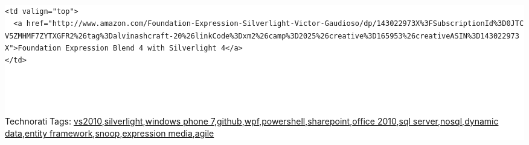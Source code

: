     <td valign="top">
      <a href="http://www.amazon.com/Foundation-Expression-Silverlight-Victor-Gaudioso/dp/143022973X%3FSubscriptionId%3D0JTCV5ZMHMF7ZYTXGFR2%26tag%3Dalvinashcraft-20%26linkCode%3Dxm2%26camp%3D2025%26creative%3D165953%26creativeASIN%3D143022973X">Foundation Expression Blend 4 with Silverlight 4</a>
    </td>
  </tr>
</table>

&#160;

<div style="padding-bottom: 0px; margin: 0px; padding-left: 0px; padding-right: 0px; display: inline; float: none; padding-top: 0px" id="scid:C16BAC14-9A3D-4c50-9394-FBFEF7A93539:c9c1ebd9-8fa4-4490-b6c0-9ffbdda48db4" class="wlWriterSmartContent">
  
</div>

&#160;

<div style="padding-bottom: 0px; margin: 0px; padding-left: 0px; padding-right: 0px; display: inline; float: none; padding-top: 0px" id="scid:0767317B-992E-4b12-91E0-4F059A8CECA8:05f2bb74-4fab-47a5-8cc1-0af02f8ed75c" class="wlWriterSmartContent">
  Technorati Tags: <a href="http://technorati.com/tags/vs2010" rel="tag">vs2010</a>,<a href="http://technorati.com/tags/silverlight" rel="tag">silverlight</a>,<a href="http://technorati.com/tags/windows+phone+7" rel="tag">windows phone 7</a>,<a href="http://technorati.com/tags/github" rel="tag">github</a>,<a href="http://technorati.com/tags/wpf" rel="tag">wpf</a>,<a href="http://technorati.com/tags/powershell" rel="tag">powershell</a>,<a href="http://technorati.com/tags/sharepoint" rel="tag">sharepoint</a>,<a href="http://technorati.com/tags/office+2010" rel="tag">office 2010</a>,<a href="http://technorati.com/tags/sql+server" rel="tag">sql server</a>,<a href="http://technorati.com/tags/nosql" rel="tag">nosql</a>,<a href="http://technorati.com/tags/dynamic+data" rel="tag">dynamic data</a>,<a href="http://technorati.com/tags/entity+framework" rel="tag">entity framework</a>,<a href="http://technorati.com/tags/snoop" rel="tag">snoop</a>,<a href="http://technorati.com/tags/expression+media" rel="tag">expression media</a>,<a href="http://technorati.com/tags/agile" rel="tag">agile</a>
</div>

 [1]: https://morningdew-bpc6g3a0fgaxdxcu.eastus2-01.azurewebsites.net/#top
 [2]: https://morningdew-bpc6g3a0fgaxdxcu.eastus2-01.azurewebsites.net/#dotnet
 [3]: https://morningdew-bpc6g3a0fgaxdxcu.eastus2-01.azurewebsites.net/#web
 [4]: https://morningdew-bpc6g3a0fgaxdxcu.eastus2-01.azurewebsites.net/#design
 [5]: https://morningdew-bpc6g3a0fgaxdxcu.eastus2-01.azurewebsites.net/#silverlight
 [6]: https://morningdew-bpc6g3a0fgaxdxcu.eastus2-01.azurewebsites.net/#podcasts
 [7]: https://morningdew-bpc6g3a0fgaxdxcu.eastus2-01.azurewebsites.net/#events
 [8]: https://morningdew-bpc6g3a0fgaxdxcu.eastus2-01.azurewebsites.net/#db
 [9]: https://morningdew-bpc6g3a0fgaxdxcu.eastus2-01.azurewebsites.net/#sp
 [10]: https://morningdew-bpc6g3a0fgaxdxcu.eastus2-01.azurewebsites.net/#misc
 [11]: https://morningdew-bpc6g3a0fgaxdxcu.eastus2-01.azurewebsites.net/#links
 [12]: https://morningdew-bpc6g3a0fgaxdxcu.eastus2-01.azurewebsites.net/#shelf
 [13]: http://feedproxy.google.com/~r/amazedsaint/articles/~3/l8y9fPoCLi0/4-net-40-libraries-you-should-know.html
 [14]: http://adamkinney.wordpress.com/2010/05/26/expression-studio-4-launch-on-jun-7th-in-nyc/
 [15]: http://marlongrech.wordpress.com/2010/05/26/mefedmvvm-testability/
 [16]: http://erikbase.wordpress.com/2010/05/25/controllerless-mvc-with-the-mvcommand/
 [17]: http://blogs.msdn.com/b/coding4fun/archive/2010/05/25/10014965.aspx
 [18]: http://blogs.msdn.com/b/somasegar/archive/2010/05/25/vs-2010-productivity-improvements-part-i.aspx
 [19]: http://blogs.msdn.com/b/camerons/archive/2010/05/25/video-discussion-about-visualization-and-modeling-in-vs2010-ultimate.aspx
 [20]: http://feedproxy.google.com/~r/OneDotNetWay/~3/D1kJ7PAPj70/
 [21]: http://dotnet.dzone.com/articles/use-frameworks-good-or-bad
 [22]: http://thedatafarm.com/blog/data-access/mapping-help-in-the-edm-designer/
 [23]: http://blogs.msdn.com/b/visualstudio/archive/2010/05/26/visual-studio-managed-multi-targeting-part-2-multi-targeting-in-action.aspx
 [24]: http://blogs.msdn.com/b/adonet/archive/2010/05/25/ef4-sample-provider-for-sql-server-now-available.aspx
 [25]: http://blogs.msdn.com/b/visualstudio/archive/2010/05/26/programmatically-adding-removing-querying-vc-build-customizations.aspx
 [26]: http://feedproxy.google.com/~r/davybrion/~3/lQb74m3MQpo/
 [27]: http://feedproxy.google.com/~r/GilFinkBlog/~3/W7llCO0A8vA/vs2008-no-item-templates.aspx
 [28]: http://blogs.msdn.com/b/adonet/archive/2010/05/26/using-binary-serialization-and-viewstate-with-self-tracking-entities.aspx
 [29]: http://www.infoq.com/news/2010/05/IE-Extensions
 [30]: http://feedproxy.google.com/~r/RobertTheGrey/~3/QAgDuvd-mk4/sparksense-getting-started-wheres.html
 [31]: http://www.4guysfromrolla.com/articles/052610-1.aspx
 [32]: http://feedproxy.google.com/~r/LosTechies/~3/zQiwtng9ZcQ/testing-assumptions-with-preconditions.aspx
 [33]: http://blogs.msdn.com/b/windowsazure/archive/2010/05/25/new-plugin-enables-wordpress-to-use-windows-azure-storage-services.aspx
 [34]: http://www.codethinked.com/post.aspx?id=ab7edee5-5c81-4d02-8cbd-77e691d21133
 [35]: http://blogs.msdn.com/b/webdevtools/archive/2010/05/26/visual-studio-2010-web-deployment-projects-rtw-available-now.aspx
 [36]: http://blogs.msdn.com/b/ie/archive/2010/05/26/privacy-add-ons-and-cookie-less-http-requests.aspx
 [37]: http://feedproxy.google.com/~r/MahdiTaghizadeh/~3/Boi4KUJ0ByI/
 [38]: http://feedproxy.google.com/~r/ScottOnWriting/~3/2DAOQxIeXwk/14188.aspx
 [39]: http://feedproxy.google.com/~r/netCurryRecentArticles/~3/FpciA2Shdp8/ShowArticle.aspx
 [40]: http://csharpbits.notaclue.net/2010/05/part-1-cascading-hierarchical-field.html
 [41]: http://blogs.msdn.com/b/visualstudio/archive/2010/05/25/walkthrough-publishing-a-custom-web-control-part-1-of-2.aspx
 [42]: http://feedproxy.google.com/~r/AyendeRahien/~3/MXUAAMN_JHo/porting-mvc-music-store-to-raven-storecontroller.aspx
 [43]: http://feedproxy.google.com/~r/AyendeRahien/~3/ByLnvtiejPM/porting-the-mvc-music-store-to-raven-shoppingcart.aspx

 [44]: http://feedproxy.google.com/~r/LosTechies/~3/GZLK3lMEcPc/simplify-your-unit-tests-with-automocking-part-2-establishing-context.aspx
 [45]: http://feedproxy.google.com/~r/LosTechies/~3/JflnofgSblg/the-dangers-of-automocking-containers.aspx
 [46]: http://gojko.net/2010/05/26/effective-root-cause-analysis-techniques/
 [47]: http://feedproxy.google.com/~r/SourcesOfInsight/~3/g-XovP_FY0I/
 [48]: http://feedproxy.google.com/~r/SourcesOfInsight/~3/STWih_5Dcdk/
 [49]: http://dotnet.dzone.com/articles/design-patterns-c-prototype
 [50]: http://dotnet.dzone.com/articles/design-patterns-c-factory
 [51]: http://dotnet.dzone.com/articles/expected-exceptions-unit-tests
 [52]: http://feedproxy.google.com/~r/Iserializable/~3/NGiVSXO-rTY/justmock-and-moles-a-short-overview-for-tdd-alpha-geeks.aspx
 [53]: http://www.infoq.com/presentations/Robert-C.-Martin-Bad-Code
 [54]: http://boagworld.com/design/emotional-design
 [55]: http://feedproxy.google.com/~r/MicrosoftDownloadCenter/~3/iLOY8jcHkEM/details.aspx
 [56]: http://feedproxy.google.com/~r/ozymandias/ozymandias/~3/R4DVEo1tIYo/typeface-selection-flowchart
 [57]: http://haacked.com/archive/2010/05/26/deals-well-with-ambiguity.aspx
 [58]: http://architects.dzone.com/articles/psychology-programmers
 [59]: http://feedproxy.google.com/~r/MicrosoftDownloadCenter/~3/Mx-I7vVwcDU/details.aspx
 [60]: http://www.andybeaulieu.com/Default.aspx?tabid=67&EntryID=200
 [61]: http://blogs.msdn.com/b/jasonz/archive/2010/05/25/sample-windows-phone-7-example-application-with-landscape-layout.aspx
 [62]: http://blogs.msdn.com/b/innov8showcase/archive/2010/05/25/out-of-browser-authentication-for-ria-services.aspx
 [63]: http://feedproxy.google.com/~r/CSharperImage/~3/deSzHpJ62PQ/silverlight-out-of-browser-dynamic.html
 [64]: http://blogs.msdn.com/b/jgoldb/archive/2010/05/25/wpfperf-performance-profiling-tools-for-wpf-4-is-now-available.aspx
 [65]: http://blogs.msdn.com/b/jgoldb/archive/2010/05/25/snoop-for-wpf-4.aspx
 [66]: http://blogs.msdn.com/b/jgoldb/archive/2010/05/25/wpf-visualizer-in-visual-studio-2010.aspx
 [67]: http://blogs.msdn.com/b/katriend/archive/2010/05/25/windows-phone-7-developer-hub-event-confirmed-speakers-31-may.aspx
 [68]: http://feedproxy.google.com/~r/amazedsaint/articles/~3/2EreRyNiqwA/extension-method-to-dump-control.html
 [69]: http://www.michaelsnow.com/2010/05/25/silverlight-tip-of-the-day-24-resolving-unknown-objects-in-vs/
 [70]: http://feedproxy.google.com/~r/HerdingCode/~3/t-rwarT-LKU/
 [71]: http://channel9.msdn.com/shows/TheOfficeBlog/The-Making-of-Office-2010-Alex-Simmons-Senior-Program-Manager-Microsoft-One-Note/
 [72]: http://css.dzone.com/videos/video-coldfusion-sharepoint
 [73]: http://agiletoolkit.libsyn.com/agile_tips_and_advice_index_cards_wave_of_the_past_present_and_future
 [74]: http://channel9.msdn.com/posts/dpeeast/Connected-Show-Podcast-You-Dont-Find-Skeet-Skeet-Finds-YOU/
 [75]: http://channel9.msdn.com/shows/Going+Deep/E2E-Brian-Beckman-and-Erik-Meijer-CoContravariance-in-Physics-and-Programming-3-of-3/
 [76]: http://www.communitymegaphonepodcast.com/content/audio/show-10-CMAP-codecamp.mp3
 [77]: http://channel9.msdn.com/posts/David+Gristwood/Conversations-with-David-Chappell-about-Windows-Azure-and-Cloud-Computing/
 [78]: http://feedproxy.google.com/~r/TechnologyAndFriends/~3/AuFQGxCdx7I/tf090.aspx
 [79]: http://weblogs.asp.net/scottgu/archive/2010/05/26/my-vs-2010-and-asp-net-4-talks-online.aspx
 [80]: http://feedproxy.google.com/~r/Iserializable/~3/MHiV3xjrSwE/teched-israel-2010-may-only-accept-speakers-from-sponsors.aspx
 [81]: http://github.com/blog/654-git-training-in-dc-july
 [82]: http://lightningtools.com/blog/archive/2010/05/26/site-collection-administrators-ndash-permission-management-webinar.aspx
 [83]: http://feedproxy.google.com/~r/HelperCode/~3/XWcxGaeZyb4/the-israeli-software-craftsmanship-group-is-on-its-way.aspx
 [84]: http://feedproxy.google.com/~r/sqlservercurry/blog/~3/-xuh5SA2qY0/intellisense-does-not-work-in-sql.html
 [85]: http://blogs.lessthandot.com/index.php/DataMgmt/DBAdmin/MSSQLServerAdmin/transaction-log-size-cold-shrink-ldf
 [86]: http://blog.sqlauthority.com/2010/05/27/sql-server-date-and-time-in-sql-server-2008/
 [87]: http://www.sqlservercentral.com/blogs/steve_jones/archive/2010/05/26/reporting-services-_1320_-building-the-first-report.aspx
 [88]: http://www.brentozar.com/archive/2010/05/nosql-basics-for-database-administrators/
 [89]: http://feedproxy.google.com/~r/facility9/~3/9INX0WA5yNY/how-much-space-am-i-taking-up
 [90]: http://feedproxy.google.com/~r/Meetdux/~3/Oc0egjqonxI/5-reasons-why-sharepoint-2010-will-revolutionize-your-organization.aspx
 [91]: http://feedproxy.google.com/~r/JoelsSharepointLand/~3/eMixay3SPoo/ViewPost.aspx
 [92]: http://lightningtools.com/blog/archive/2010/05/27/social-squared-1.0.0.2-release.aspx
 [93]: http://webbtechsolutions.com/2010/05/25/the-power-of-regex-in-powershell/
 [94]: http://www.microsoft.com/Presspass/press/2010/may10/05-25ExpressionMediaPR.mspx?rss_fdn=Press%20Releases
 [95]: http://huddledmasses.org/f-a-q-how-do-i-install-a-powershell-module/
 [96]: http://www.infoq.com/news/2010/05/Android-2.2
 [97]: http://coolthingoftheday.blogspot.com/2010/05/looking-in-someone-elses-medicine.html
 [98]: http://www.windowsobserver.com/2010/05/26/project-natal-to-cost-149-by-itself-299-with-360-arcade-according-to-latest-rumors/
 [99]: http://feedproxy.google.com/~r/LosTechies/~3/xzeFw7uk-BY/gitosis-and-gitweb-part-3-gitweb.aspx
 [100]: http://java.dzone.com/articles/your-refcardz-wishlist-what
 [101]: http://blogs.technet.com/b/office2010/archive/2010/05/25/review-and-deliver-dynamic-presentations-with-powerpoint-mobile-2010.aspx
 [102]: http://blogs.msdn.com/b/powershell/archive/2010/05/25/renaming-tabs-in-the-ise.aspx
 [103]: http://www.pheedcontent.com/click.phdo?i=a373c972e343f4fec7f155909df26f56
 [104]: http://feedproxy.google.com/~r/ArjansWorld/~3/MTnmhmdaMkM/
 [105]: http://jasonhaley.com/blog/post.aspx?id=a04bf643-8684-468f-95d1-e1488a674541
 [106]: http://jasonhaley.com/blog/post.aspx?id=55480c51-19e4-4e69-b0dc-b467a6b7b4a6
 [107]: http://feedproxy.google.com/~r/onsaas/~3/nHwFOI8Na6Q/
 [108]: http://feedproxy.google.com/~r/onsaas/~3/sgPht90ajmU/
 [109]: http://elijahmanor.com/webdevdotnet/post.aspx?id=0b553202-8339-412e-b595-a2b1a02e0d15
 [110]: http://elijahmanor.com/webdevdotnet/post.aspx?id=895d07dc-e105-4630-a87f-58428c9d8940
 [111]: http://geekswithblogs.net/WynApseTechnicalMusings/archive/2010/05/25/140058.aspx
 [112]: http://geekswithblogs.net/WynApseTechnicalMusings/archive/2010/05/25/140072.aspx
 [113]: http://feedproxy.google.com/~r/ReflectivePerspective/~3/Tz_oivhKwno/
 [114]: http://feedproxy.google.com/~r/ReflectivePerspective/~3/iJseihW89Uk/
